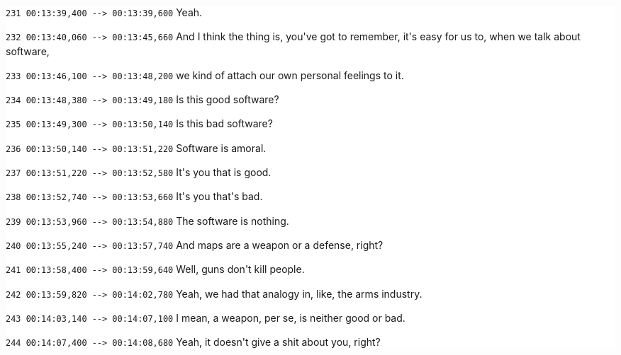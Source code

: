 

`231 00:13:39,400 --> 00:13:39,600`
Yeah.



`232 00:13:40,060 --> 00:13:45,660`
And I think the thing is, you've got to remember, it's easy for us to, when we talk about software,



`233 00:13:46,100 --> 00:13:48,200`
we kind of attach our own personal feelings to it.



`234 00:13:48,380 --> 00:13:49,180`
Is this good software?



`235 00:13:49,300 --> 00:13:50,140`
Is this bad software?



`236 00:13:50,140 --> 00:13:51,220`
Software is amoral.



`237 00:13:51,220 --> 00:13:52,580`
It's you that is good.



`238 00:13:52,740 --> 00:13:53,660`
It's you that's bad.



`239 00:13:53,960 --> 00:13:54,880`
The software is nothing.



`240 00:13:55,240 --> 00:13:57,740`
And maps are a weapon or a defense, right?



`241 00:13:58,400 --> 00:13:59,640`
Well, guns don't kill people.



`242 00:13:59,820 --> 00:14:02,780`
Yeah, we had that analogy in, like, the arms industry.



`243 00:14:03,140 --> 00:14:07,100`
I mean, a weapon, per se, is neither good or bad.



`244 00:14:07,400 --> 00:14:08,680`
Yeah, it doesn't give a shit about you, right?
